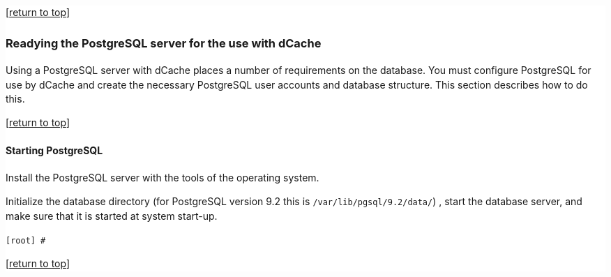 <div>

[[return to top](#dCacheBook)]

<div>

### <a name="in-install-postgres"></a>Readying the <span class="productname">PostgreSQL</span> server for the use with <span class="productname">dCache</span>

</div>

</div>

</div>

Using a <span class="productname">PostgreSQL</span> server with <span class="productname">dCache</span> places a number of requirements on the database. You must configure <span class="productname">PostgreSQL</span> for use by <span class="productname">dCache</span> and create the necessary <span class="productname">PostgreSQL</span> user accounts and database structure. This section describes how to do this.

<div class="section" title="Starting PostgreSQL">

<div class="titlepage">

<div>

[[return to top](#dCacheBook)]

<div>

#### <a name="in-install-postgres-start"></a>Starting <span class="productname">PostgreSQL</span>

</div>

</div>

</div>

Install the <span class="productname">PostgreSQL</span> server with the tools of the operating system.

Initialize the database directory (for <span class="productname">PostgreSQL</span> version 9.2 this is `/var/lib/pgsql/9.2/data/`) , start the database server, and make sure that it is started at system start-up.

    [root] #

</div>

<div class="section" title="Enabling local trust">

<div class="titlepage">

<div>

[[return to top](#dCacheBook)]

<div>

